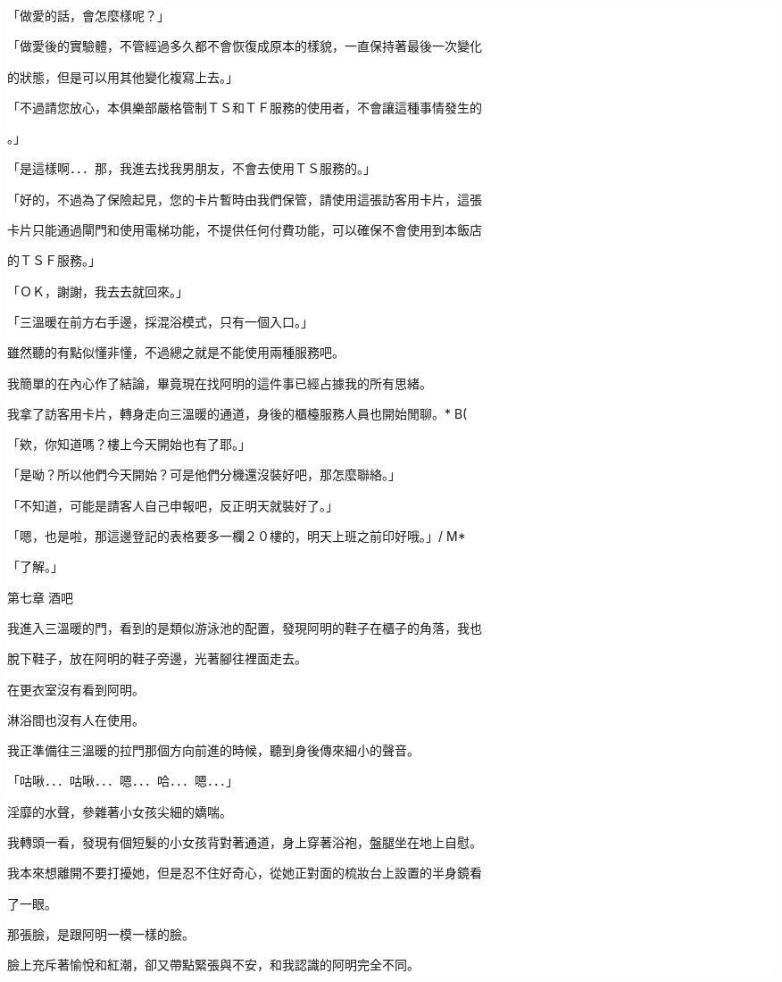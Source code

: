 「做愛的話，會怎麼樣呢？」

「做愛後的實驗體，不管經過多久都不會恢復成原本的樣貌，一直保持著最後一次變化

的狀態，但是可以用其他變化複寫上去。」

「不過請您放心，本俱樂部嚴格管制ＴＳ和ＴＦ服務的使用者，不會讓這種事情發生的

。」

「是這樣啊．．．那，我進去找我男朋友，不會去使用ＴＳ服務的。」

「好的，不過為了保險起見，您的卡片暫時由我們保管，請使用這張訪客用卡片，這張

卡片只能通過閘門和使用電梯功能，不提供任何付費功能，可以確保不會使用到本飯店

的ＴＳＦ服務。」

「ＯＫ，謝謝，我去去就回來。」

「三溫暖在前方右手邊，採混浴模式，只有一個入口。」

雖然聽的有點似懂非懂，不過總之就是不能使用兩種服務吧。

我簡單的在內心作了結論，畢竟現在找阿明的這件事已經占據我的所有思緒。

我拿了訪客用卡片，轉身走向三溫暖的通道，身後的櫃檯服務人員也開始閒聊。*   B(

「欸，你知道嗎？樓上今天開始也有了耶。」

「是呦？所以他們今天開始？可是他們分機還沒裝好吧，那怎麼聯絡。」

「不知道，可能是請客人自己申報吧，反正明天就裝好了。」

「嗯，也是啦，那這邊登記的表格要多一欄２０樓的，明天上班之前印好哦。」/   M*

「了解。」



第七章 酒吧

我進入三溫暖的門，看到的是類似游泳池的配置，發現阿明的鞋子在櫃子的角落，我也

脫下鞋子，放在阿明的鞋子旁邊，光著腳往裡面走去。

在更衣室沒有看到阿明。

淋浴間也沒有人在使用。

我正準備往三溫暖的拉門那個方向前進的時候，聽到身後傳來細小的聲音。

「咕啾．．．咕啾．．．嗯．．．哈．．．嗯．．．」

淫靡的水聲，參雜著小女孩尖細的嬌喘。

我轉頭一看，發現有個短髮的小女孩背對著通道，身上穿著浴袍，盤腿坐在地上自慰。

我本來想離開不要打擾她，但是忍不住好奇心，從她正對面的梳妝台上設置的半身鏡看

了一眼。

那張臉，是跟阿明一模一樣的臉。

臉上充斥著愉悅和紅潮，卻又帶點緊張與不安，和我認識的阿明完全不同。
